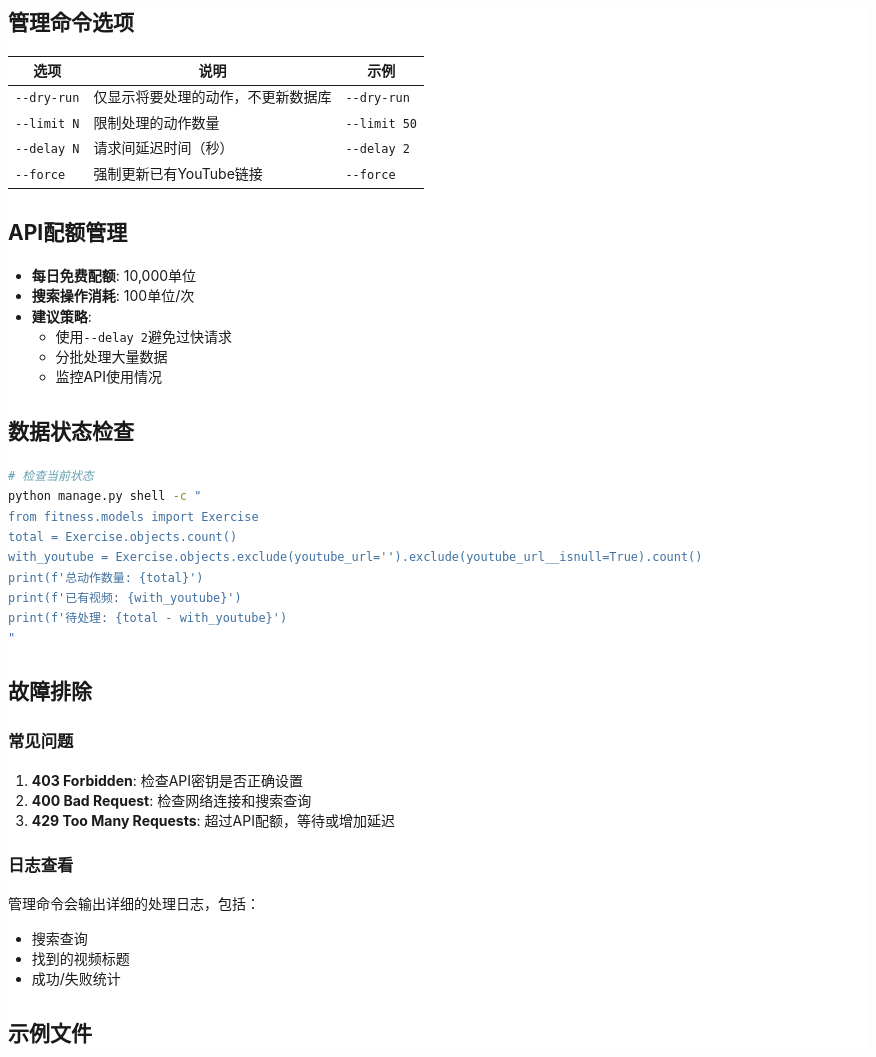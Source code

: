 ## 管理命令选项

| 选项 | 说明 | 示例 |
|------|------|------|
| `--dry-run` | 仅显示将要处理的动作，不更新数据库 | `--dry-run` |
| `--limit N` | 限制处理的动作数量 | `--limit 50` |
| `--delay N` | 请求间延迟时间（秒） | `--delay 2` |
| `--force` | 强制更新已有YouTube链接 | `--force` |

## API配额管理

- **每日免费配额**: 10,000单位
- **搜索操作消耗**: 100单位/次
- **建议策略**: 
  - 使用`--delay 2`避免过快请求
  - 分批处理大量数据
  - 监控API使用情况

## 数据状态检查

```bash
# 检查当前状态
python manage.py shell -c "
from fitness.models import Exercise
total = Exercise.objects.count()
with_youtube = Exercise.objects.exclude(youtube_url='').exclude(youtube_url__isnull=True).count()
print(f'总动作数量: {total}')
print(f'已有视频: {with_youtube}')
print(f'待处理: {total - with_youtube}')
"
```

## 故障排除

### 常见问题

1. **403 Forbidden**: 检查API密钥是否正确设置
2. **400 Bad Request**: 检查网络连接和搜索查询
3. **429 Too Many Requests**: 超过API配额，等待或增加延迟

### 日志查看

管理命令会输出详细的处理日志，包括：
- 搜索查询
- 找到的视频标题
- 成功/失败统计

## 示例文件
